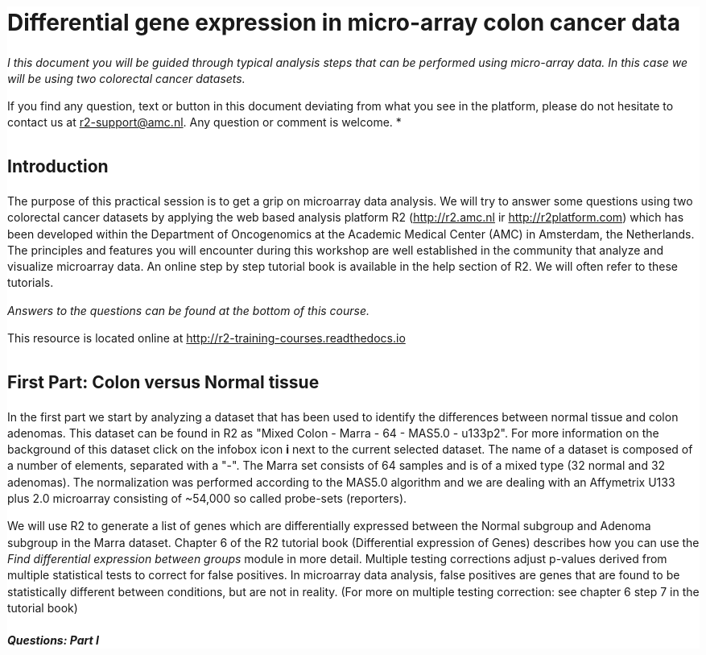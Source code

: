 <a id="analyzing_differential_expressed_genes"> </a>

Differential gene expression in micro-array colon cancer data
=================================

*I this document you will be guided through typical analysis steps that can be performed using micro-array data. In this case we will be using two colorectal cancer datasets.*  
   
If you find any question, text or button in this document deviating from what you see in the platform, please do not hesitate to contact us at r2-support@amc.nl. Any question or comment is welcome. *
<br>

Introduction
------------

The purpose of this practical session is to get a grip on microarray data analysis.
We will try to answer some questions using two colorectal cancer datasets by applying
the web based analysis platform R2 (http://r2.amc.nl ir http://r2platform.com) which has been developed within
the Department of Oncogenomics at the Academic Medical Center (AMC) in Amsterdam,
the Netherlands. The principles and features you will encounter during this workshop
are well established in the community that analyze and visualize microarray data.
An online step by step tutorial book is available in the help section of R2.
We will often refer to these tutorials.  
  
  
*Answers to the questions can be found at the bottom of this course.*   
  
This resource is located online at http://r2-training-courses.readthedocs.io


First Part: Colon versus Normal tissue
------------



In the first part we start by analyzing a dataset that has been used to identify the differences between normal tissue and colon adenomas. This dataset can be found in R2 as "Mixed Colon - Marra - 64 - MAS5.0 - u133p2".
For more information on the background of this dataset click on the infobox icon **i** next to the current selected dataset.
The name of a dataset is composed of a number of elements, separated with a "-". The Marra set consists of 64 samples and is of a mixed type (32 normal and 32 adenomas).
The normalization was performed according to the MAS5.0 algorithm and we are dealing with an Affymetrix U133 plus 2.0 microarray consisting of ~54,000 so called probe-sets (reporters).

We will use R2 to generate a list of genes which are differentially expressed between the Normal subgroup and Adenoma subgroup in the Marra dataset. Chapter 6 of the R2 tutorial book (Differential expression of Genes) describes how you can use the *Find differential expression between groups* module in more detail. 
Multiple testing corrections adjust p-values derived from multiple statistical tests to correct for false positives. In microarray data analysis, false positives are genes that are found to be statistically different between conditions, but are not in reality. (For more on multiple testing correction: see chapter 6 step 7 in the tutorial book)

##### Questions: Part I

